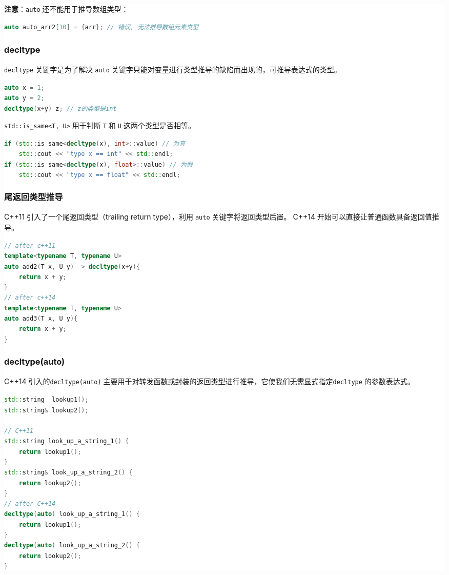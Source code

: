 **注意**：`auto` 还不能用于推导数组类型：

```c++
auto auto_arr2[10] = {arr}; // 错误, 无法推导数组元素类型
```

### decltype

`decltype` 关键字是为了解决 `auto` 关键字只能对变量进行类型推导的缺陷而出现的，可推导表达式的类型。

```C++
auto x = 1;
auto y = 2;
decltype(x+y) z; // z的类型是int
```

`std::is_same<T, U>` 用于判断 `T` 和 `U` 这两个类型是否相等。

```C++
if (std::is_same<decltype(x), int>::value) // 为真
    std::cout << "type x == int" << std::endl;
if (std::is_same<decltype(x), float>::value) // 为假
    std::cout << "type x == float" << std::endl;
```

### 尾返回类型推导

C++11 引入了一个尾返回类型（trailing return type），利用 `auto` 关键字将返回类型后置。 C++14 开始可以直接让普通函数具备返回值推导。

```c++
// after c++11
template<typename T, typename U>
auto add2(T x, U y) -> decltype(x+y){
    return x + y;
}
// after c++14
template<typename T, typename U>
auto add3(T x, U y){
    return x + y;
}
```

### decltype(auto)

C++14 引入的`decltype(auto)` 主要用于对转发函数或封装的返回类型进行推导，它使我们无需显式指定`decltype` 的参数表达式。

```C++
std::string  lookup1();
std::string& lookup2();

// C++11
std::string look_up_a_string_1() {
    return lookup1();
}
std::string& look_up_a_string_2() {
    return lookup2();
}
// after C++14
decltype(auto) look_up_a_string_1() {
    return lookup1();
}
decltype(auto) look_up_a_string_2() {
    return lookup2();
}
```
